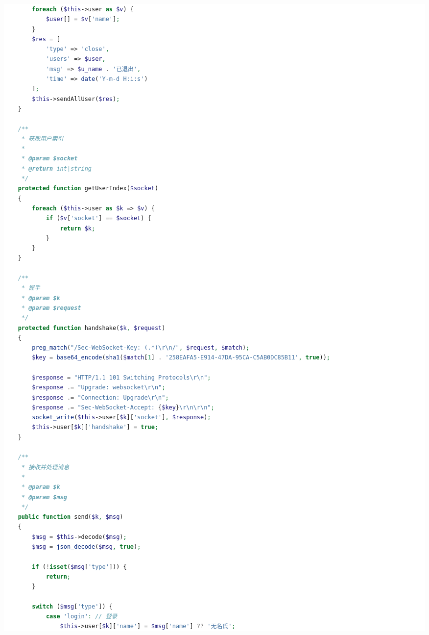 ```php
        foreach ($this->user as $v) {
            $user[] = $v['name'];
        }
        $res = [
            'type' => 'close',
            'users' => $user,
            'msg' => $u_name . '已退出',
            'time' => date('Y-m-d H:i:s')
        ];
        $this->sendAllUser($res);
    }

    /**
     * 获取用户索引
     *
     * @param $socket
     * @return int|string
     */
    protected function getUserIndex($socket)
    {
        foreach ($this->user as $k => $v) {
            if ($v['socket'] == $socket) {
                return $k;
            }
        }
    }

    /**
     * 握手
     * @param $k
     * @param $request
     */
    protected function handshake($k, $request)
    {
        preg_match("/Sec-WebSocket-Key: (.*)\r\n/", $request, $match);
        $key = base64_encode(sha1($match[1] . '258EAFA5-E914-47DA-95CA-C5AB0DC85B11', true));

        $response = "HTTP/1.1 101 Switching Protocols\r\n";
        $response .= "Upgrade: websocket\r\n";
        $response .= "Connection: Upgrade\r\n";
        $response .= "Sec-WebSocket-Accept: {$key}\r\n\r\n";
        socket_write($this->user[$k]['socket'], $response);
        $this->user[$k]['handshake'] = true;
    }

    /**
     * 接收并处理消息
     *
     * @param $k
     * @param $msg
     */
    public function send($k, $msg)
    {
        $msg = $this->decode($msg);
        $msg = json_decode($msg, true);

        if (!isset($msg['type'])) {
            return;
        }

        switch ($msg['type']) {
            case 'login': // 登录
                $this->user[$k]['name'] = $msg['name'] ?? '无名氏';
```

[^2]:  为了建立 websocket 连接，需要通过浏览器发出请求，之后服务器进行回应，这个过程通常称为“握手”（Handshaking）